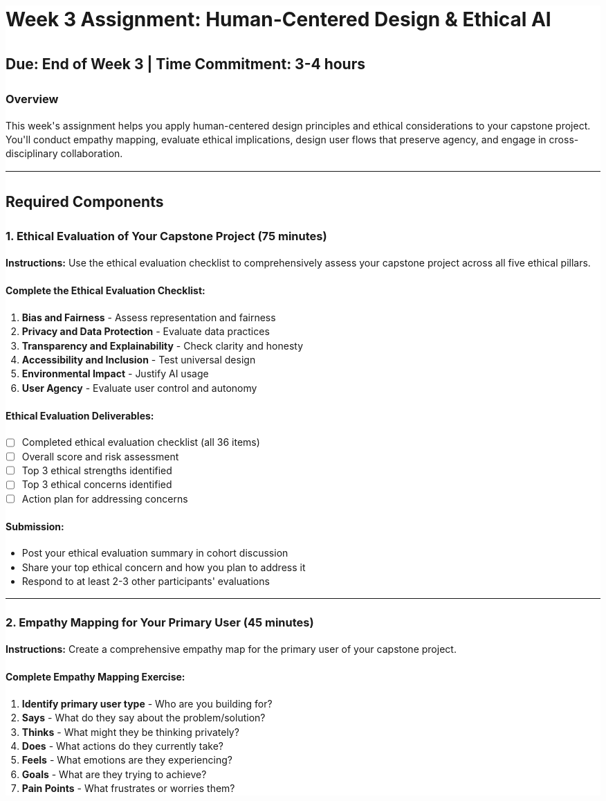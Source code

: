 # Week 3 Assignment: Human-Centered Design & Ethical AI
## Due: End of Week 3 | Time Commitment: 3-4 hours

### Overview
This week's assignment helps you apply human-centered design principles and ethical considerations to your capstone project. You'll conduct empathy mapping, evaluate ethical implications, design user flows that preserve agency, and engage in cross-disciplinary collaboration.

---

## Required Components

### 1. Ethical Evaluation of Your Capstone Project (75 minutes)

**Instructions:** Use the ethical evaluation checklist to comprehensively assess your capstone project across all five ethical pillars.

#### Complete the Ethical Evaluation Checklist:
1. **Bias and Fairness** - Assess representation and fairness
2. **Privacy and Data Protection** - Evaluate data practices
3. **Transparency and Explainability** - Check clarity and honesty
4. **Accessibility and Inclusion** - Test universal design
5. **Environmental Impact** - Justify AI usage
6. **User Agency** - Evaluate user control and autonomy

#### Ethical Evaluation Deliverables:
- [ ] Completed ethical evaluation checklist (all 36 items)
- [ ] Overall score and risk assessment
- [ ] Top 3 ethical strengths identified
- [ ] Top 3 ethical concerns identified
- [ ] Action plan for addressing concerns

#### Submission:
- Post your ethical evaluation summary in cohort discussion
- Share your top ethical concern and how you plan to address it
- Respond to at least 2-3 other participants' evaluations

---

### 2. Empathy Mapping for Your Primary User (45 minutes)

**Instructions:** Create a comprehensive empathy map for the primary user of your capstone project.

#### Complete Empathy Mapping Exercise:
1. **Identify primary user type** - Who are you building for?
2. **Says** - What do they say about the problem/solution?
3. **Thinks** - What might they be thinking privately?
4. **Does** - What actions do they currently take?
5. **Feels** - What emotions are they experiencing?
6. **Goals** - What are they trying to achieve?
7. **Pain Points** - What frustrates or worries them?

